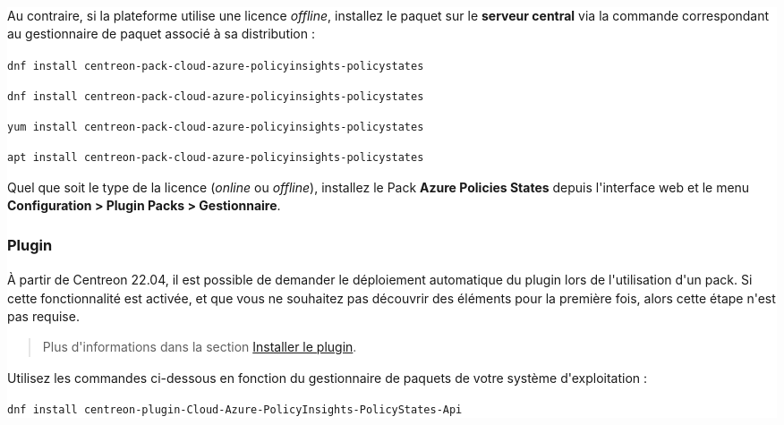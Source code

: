 Au contraire, si la plateforme utilise une licence *offline*, installez le paquet
sur le **serveur central** via la commande correspondant au gestionnaire de paquet
associé à sa distribution :

<Tabs groupId="sync">
<TabItem value="Alma / RHEL / Oracle Linux 9" label="Alma / RHEL / Oracle Linux 9">

```bash
dnf install centreon-pack-cloud-azure-policyinsights-policystates
```

</TabItem>
<TabItem value="Alma / RHEL / Oracle Linux 8" label="Alma / RHEL / Oracle Linux 8">

```bash
dnf install centreon-pack-cloud-azure-policyinsights-policystates
```

</TabItem>
<TabItem value="CentOS 7" label="CentOS 7">

```bash
yum install centreon-pack-cloud-azure-policyinsights-policystates
```

</TabItem>
<TabItem value="Debian 11" label="Debian 11">

```bash
apt install centreon-pack-cloud-azure-policyinsights-policystates
```

</TabItem>
</Tabs>

Quel que soit le type de la licence (*online* ou *offline*), installez le Pack **Azure Policies States**
depuis l'interface web et le menu **Configuration > Plugin Packs > Gestionnaire**.

### Plugin

À partir de Centreon 22.04, il est possible de demander le déploiement automatique
du plugin lors de l'utilisation d'un pack. Si cette fonctionnalité est activée, et
que vous ne souhaitez pas découvrir des éléments pour la première fois, alors cette
étape n'est pas requise.

> Plus d'informations dans la section [Installer le plugin](/docs/monitoring/pluginpacks/#installer-le-plugin).

Utilisez les commandes ci-dessous en fonction du gestionnaire de paquets de votre système d'exploitation :

<Tabs groupId="sync">
<TabItem value="Alma / RHEL / Oracle Linux 9" label="Alma / RHEL / Oracle Linux 9">

```bash
dnf install centreon-plugin-Cloud-Azure-PolicyInsights-PolicyStates-Api
```

</TabItem>
<TabItem value="Alma / RHEL / Oracle Linux 8" label="Alma / RHEL / Oracle Linux 8">
